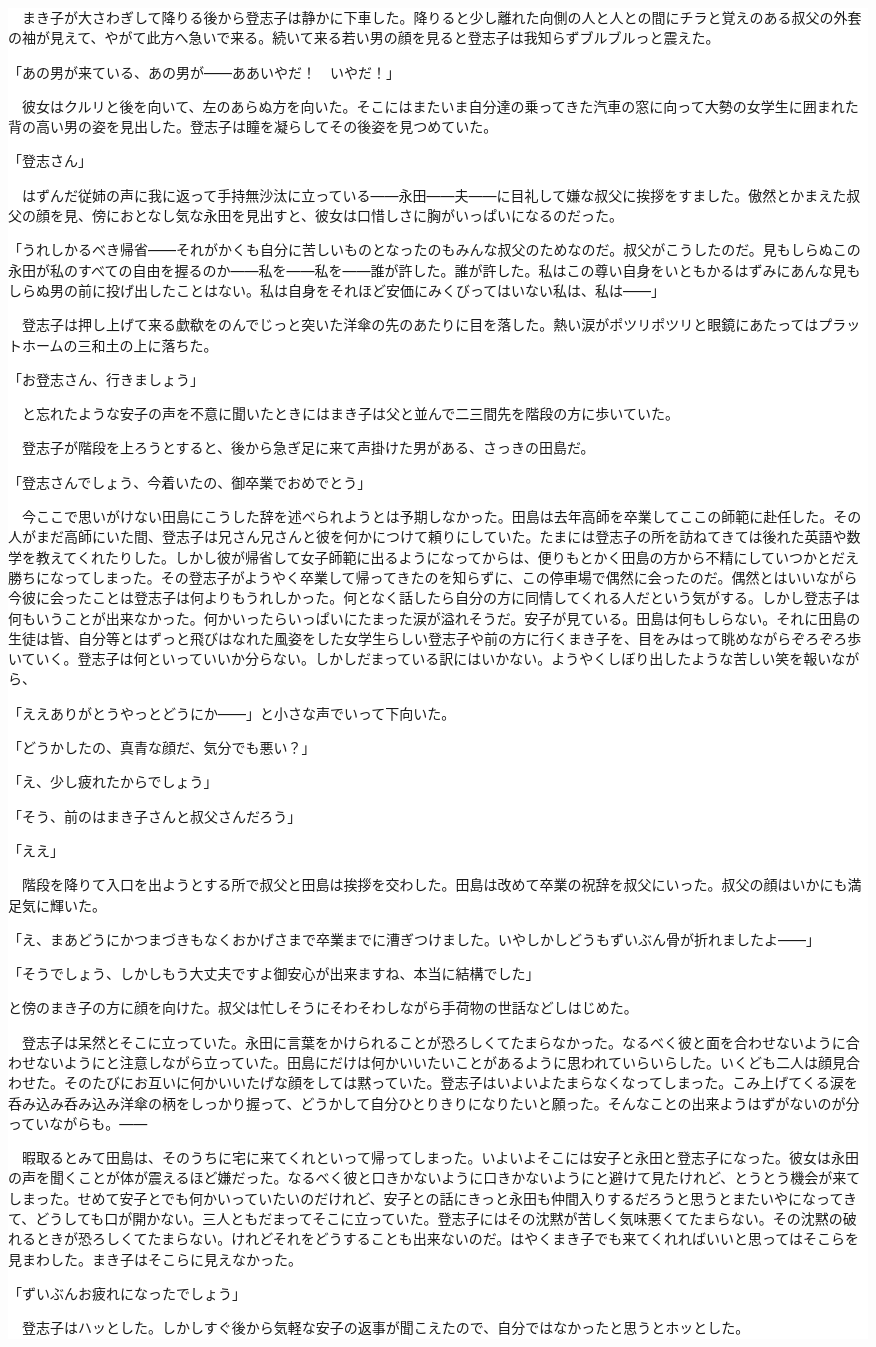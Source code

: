 　まき子が大さわぎして降りる後から登志子は静かに下車した。降りると少し離れた向側の人と人との間にチラと覚えのある叔父の外套の袖が見えて、やがて此方へ急いで来る。続いて来る若い男の顔を見ると登志子は我知らずブルブルっと震えた。

「あの男が来ている、あの男が――ああいやだ！　いやだ！」

　彼女はクルリと後を向いて、左のあらぬ方を向いた。そこにはまたいま自分達の乗ってきた汽車の窓に向って大勢の女学生に囲まれた背の高い男の姿を見出した。登志子は瞳を凝らしてその後姿を見つめていた。

「登志さん」

　はずんだ従姉の声に我に返って手持無沙汰に立っている――永田――夫――に目礼して嫌な叔父に挨拶をすました。傲然とかまえた叔父の顔を見、傍におとなし気な永田を見出すと、彼女は口惜しさに胸がいっぱいになるのだった。

「うれしかるべき帰省――それがかくも自分に苦しいものとなったのもみんな叔父のためなのだ。叔父がこうしたのだ。見もしらぬこの永田が私のすべての自由を握るのか――私を――私を――誰が許した。誰が許した。私はこの尊い自身をいともかるはずみにあんな見もしらぬ男の前に投げ出したことはない。私は自身をそれほど安価にみくびってはいない私は、私は――」

　登志子は押し上げて来る歔欷をのんでじっと突いた洋傘の先のあたりに目を落した。熱い涙がポツリポツリと眼鏡にあたってはプラットホームの三和土の上に落ちた。

「お登志さん、行きましょう」

　と忘れたような安子の声を不意に聞いたときにはまき子は父と並んで二三間先を階段の方に歩いていた。

　登志子が階段を上ろうとすると、後から急ぎ足に来て声掛けた男がある、さっきの田島だ。

「登志さんでしょう、今着いたの、御卒業でおめでとう」

　今ここで思いがけない田島にこうした辞を述べられようとは予期しなかった。田島は去年高師を卒業してここの師範に赴任した。その人がまだ高師にいた間、登志子は兄さん兄さんと彼を何かにつけて頼りにしていた。たまには登志子の所を訪ねてきては後れた英語や数学を教えてくれたりした。しかし彼が帰省して女子師範に出るようになってからは、便りもとかく田島の方から不精にしていつかとだえ勝ちになってしまった。その登志子がようやく卒業して帰ってきたのを知らずに、この停車場で偶然に会ったのだ。偶然とはいいながら今彼に会ったことは登志子は何よりもうれしかった。何となく話したら自分の方に同情してくれる人だという気がする。しかし登志子は何もいうことが出来なかった。何かいったらいっぱいにたまった涙が溢れそうだ。安子が見ている。田島は何もしらない。それに田島の生徒は皆、自分等とはずっと飛びはなれた風姿をした女学生らしい登志子や前の方に行くまき子を、目をみはって眺めながらぞろぞろ歩いていく。登志子は何といっていいか分らない。しかしだまっている訳にはいかない。ようやくしぼり出したような苦しい笑を報いながら、

「ええありがとうやっとどうにか――」と小さな声でいって下向いた。

「どうかしたの、真青な顔だ、気分でも悪い？」

「え、少し疲れたからでしょう」

「そう、前のはまき子さんと叔父さんだろう」

「ええ」

　階段を降りて入口を出ようとする所で叔父と田島は挨拶を交わした。田島は改めて卒業の祝辞を叔父にいった。叔父の顔はいかにも満足気に輝いた。

「え、まあどうにかつまづきもなくおかげさまで卒業までに漕ぎつけました。いやしかしどうもずいぶん骨が折れましたよ――」

「そうでしょう、しかしもう大丈夫ですよ御安心が出来ますね、本当に結構でした」

と傍のまき子の方に顔を向けた。叔父は忙しそうにそわそわしながら手荷物の世話などしはじめた。

　登志子は呆然とそこに立っていた。永田に言葉をかけられることが恐ろしくてたまらなかった。なるべく彼と面を合わせないように合わせないようにと注意しながら立っていた。田島にだけは何かいいたいことがあるように思われていらいらした。いくども二人は顔見合わせた。そのたびにお互いに何かいいたげな顔をしては黙っていた。登志子はいよいよたまらなくなってしまった。こみ上げてくる涙を呑み込み呑み込み洋傘の柄をしっかり握って、どうかして自分ひとりきりになりたいと願った。そんなことの出来ようはずがないのが分っていながらも。――

　暇取るとみて田島は、そのうちに宅に来てくれといって帰ってしまった。いよいよそこには安子と永田と登志子になった。彼女は永田の声を聞くことが体が震えるほど嫌だった。なるべく彼と口きかないように口きかないようにと避けて見たけれど、とうとう機会が来てしまった。せめて安子とでも何かいっていたいのだけれど、安子との話にきっと永田も仲間入りするだろうと思うとまたいやになってきて、どうしても口が開かない。三人ともだまってそこに立っていた。登志子にはその沈黙が苦しく気味悪くてたまらない。その沈黙の破れるときが恐ろしくてたまらない。けれどそれをどうすることも出来ないのだ。はやくまき子でも来てくれればいいと思ってはそこらを見まわした。まき子はそこらに見えなかった。

「ずいぶんお疲れになったでしょう」

　登志子はハッとした。しかしすぐ後から気軽な安子の返事が聞こえたので、自分ではなかったと思うとホッとした。
